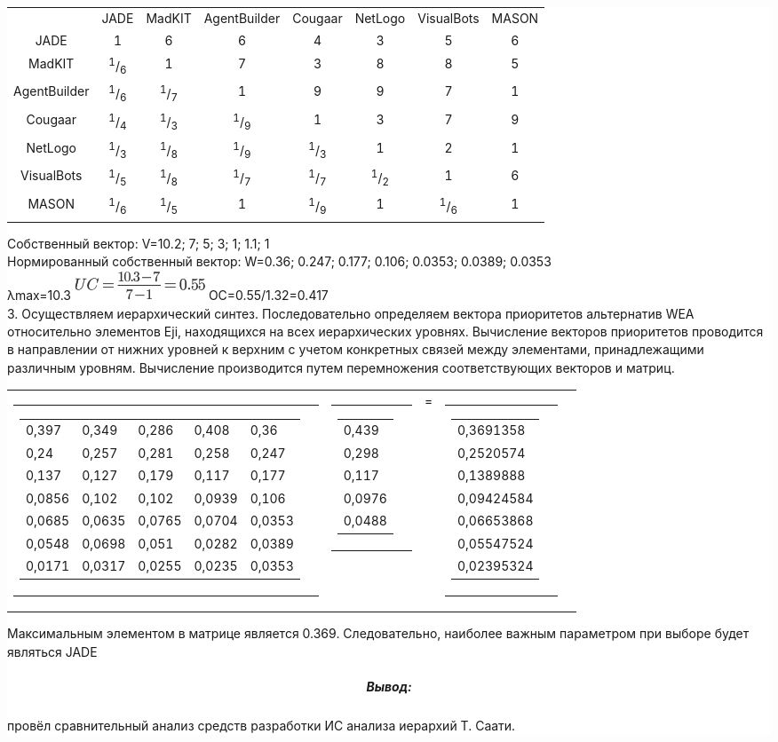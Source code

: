 <table class="table table-bordered table-center"><tbody><tr><td align="center"> </td><td align="center">JADE</td><td align="center">MadKIT</td><td align="center">AgentBuilder</td><td align="center">Cougaar</td><td align="center">NetLogo</td><td align="center">VisualBots</td><td align="center">MASON</td></tr><tr><td align="center">JADE</td><td align="center">1</td><td align="center">6</td><td align="center">6</td><td align="center">4</td><td align="center">3</td><td align="center">5</td><td align="center">6</td></tr><tr><td align="center">MadKIT</td><td align="center"><sup>1</sup>/<sub>6</sub></td><td align="center">1</td><td align="center">7</td><td align="center">3</td><td align="center">8</td><td align="center">8</td><td align="center">5</td></tr><tr><td align="center">AgentBuilder</td><td align="center"><sup>1</sup>/<sub>6</sub></td><td align="center"><sup>1</sup>/<sub>7</sub></td><td align="center">1</td><td align="center">9</td><td align="center">9</td><td align="center">7</td><td align="center">1</td></tr><tr><td align="center">Cougaar</td><td align="center"><sup>1</sup>/<sub>4</sub></td><td align="center"><sup>1</sup>/<sub>3</sub></td><td align="center"><sup>1</sup>/<sub>9</sub></td><td align="center">1</td><td align="center">3</td><td align="center">7</td><td align="center">9</td></tr><tr><td align="center">NetLogo</td><td align="center"><sup>1</sup>/<sub>3</sub></td><td align="center"><sup>1</sup>/<sub>8</sub></td><td align="center"><sup>1</sup>/<sub>9</sub></td><td align="center"><sup>1</sup>/<sub>3</sub></td><td align="center">1</td><td align="center">2</td><td align="center">1</td></tr><tr><td align="center">VisualBots</td><td align="center"><sup>1</sup>/<sub>5</sub></td><td align="center"><sup>1</sup>/<sub>8</sub></td><td align="center"><sup>1</sup>/<sub>7</sub></td><td align="center"><sup>1</sup>/<sub>7</sub></td><td align="center"><sup>1</sup>/<sub>2</sub></td><td align="center">1</td><td align="center">6</td></tr><tr><td align="center">MASON</td><td align="center"><sup>1</sup>/<sub>6</sub></td><td align="center"><sup>1</sup>/<sub>5</sub></td><td align="center">1</td><td align="center"><sup>1</sup>/<sub>9</sub></td><td align="center">1</td><td align="center"><sup>1</sup>/<sub>6</sub></td><td align="center">1</td></tr></tbody></table>

Собственный вектор: V=10.2; 7; 5; 3; 1; 1.1; 1  
Нормированный собственный вектор: W=0.36; 0.247; 0.177; 0.106; 0.0353; 0.0389; 0.0353  
λmax=10.3
![](../Files/Pasted%20image%2020211222212243.png)
ОС=0.55/1.32=0.417  
3. Осуществляем иерархический синтез. Последовательно определяем вектора приоритетов альтернатив WEA относительно элементов Eji, находящихся на всех иерархических уровнях. Вычисление векторов приоритетов проводится в направлении от нижних уровней к верхним с учетом конкретных связей между элементами, принадлежащими различным уровням. Вычисление производится путем перемножения соответствующих векторов и матриц.

<table><tbody><tr><td><table><tbody><tr><td><table class="table table-bordered"><tbody><tr><td>0,397</td><td>0,349</td><td>0,286</td><td>0,408</td><td>0,36</td></tr><tr><td>0,24</td><td>0,257</td><td>0,281</td><td>0,258</td><td>0,247</td></tr><tr><td>0,137</td><td>0,127</td><td>0,179</td><td>0,117</td><td>0,177</td></tr><tr><td>0,0856</td><td>0,102</td><td>0,102</td><td>0,0939</td><td>0,106</td></tr><tr><td>0,0685</td><td>0,0635</td><td>0,0765</td><td>0,0704</td><td>0,0353</td></tr><tr><td>0,0548</td><td>0,0698</td><td>0,051</td><td>0,0282</td><td>0,0389</td></tr><tr><td>0,0171</td><td>0,0317</td><td>0,0255</td><td>0,0235</td><td>0,0353</td></tr></tbody></table></td><td></td></tr></tbody></table></td><td><table><tbody><tr><td><table class="table table-bordered"><tbody><tr><td>0,439</td></tr><tr><td>0,298</td></tr><tr><td>0,117</td></tr><tr><td>0,0976</td></tr><tr><td>0,0488</td></tr></tbody></table></td><td></td></tr></tbody></table></td><td>=</td><td><table><tbody><tr><td><table class="table table-bordered"><tbody><tr><td>0,3691358</td></tr><tr><td>0,2520574</td></tr><tr><td>0,1389888</td></tr><tr><td>0,09424584</td></tr><tr><td>0,06653868</td></tr><tr><td>0,05547524</td></tr><tr><td>0,02395324</td></tr></tbody></table></td><td></td></tr></tbody></table></td><td>
</td></tr></tbody></table>

Максимальным элементом в матрице является 0.369. Следовательно, наиболее важным параметром при выборе будет являться JADE

<h5 align="center">Вывод:</h5>
провёл сравнительный анализ средств разработки ИС анализа иерархий Т. Саати.



